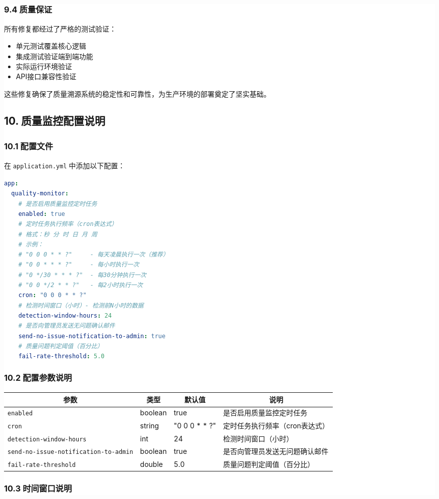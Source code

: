 ### 9.4 质量保证

所有修复都经过了严格的测试验证：
- 单元测试覆盖核心逻辑
- 集成测试验证端到端功能
- 实际运行环境验证
- API接口兼容性验证

这些修复确保了质量溯源系统的稳定性和可靠性，为生产环境的部署奠定了坚实基础。

## 10. 质量监控配置说明

### 10.1 配置文件

在 `application.yml` 中添加以下配置：

```yaml
app:
  quality-monitor:
    # 是否启用质量监控定时任务
    enabled: true
    # 定时任务执行频率（cron表达式）
    # 格式：秒 分 时 日 月 周
    # 示例：
    # "0 0 0 * * ?"     - 每天凌晨执行一次（推荐）
    # "0 0 * * * ?"     - 每小时执行一次
    # "0 */30 * * * ?"  - 每30分钟执行一次
    # "0 0 */2 * * ?"   - 每2小时执行一次
    cron: "0 0 0 * * ?"
    # 检测时间窗口（小时）- 检测前N小时的数据
    detection-window-hours: 24
    # 是否向管理员发送无问题确认邮件
    send-no-issue-notification-to-admin: true
    # 质量问题判定阈值（百分比）
    fail-rate-threshold: 5.0
```

### 10.2 配置参数说明

| 参数 | 类型 | 默认值 | 说明 |
|------|------|--------|------|
| `enabled` | boolean | true | 是否启用质量监控定时任务 |
| `cron` | string | "0 0 0 * * ?" | 定时任务执行频率（cron表达式） |
| `detection-window-hours` | int | 24 | 检测时间窗口（小时） |
| `send-no-issue-notification-to-admin` | boolean | true | 是否向管理员发送无问题确认邮件 |
| `fail-rate-threshold` | double | 5.0 | 质量问题判定阈值（百分比） |

### 10.3 时间窗口说明

